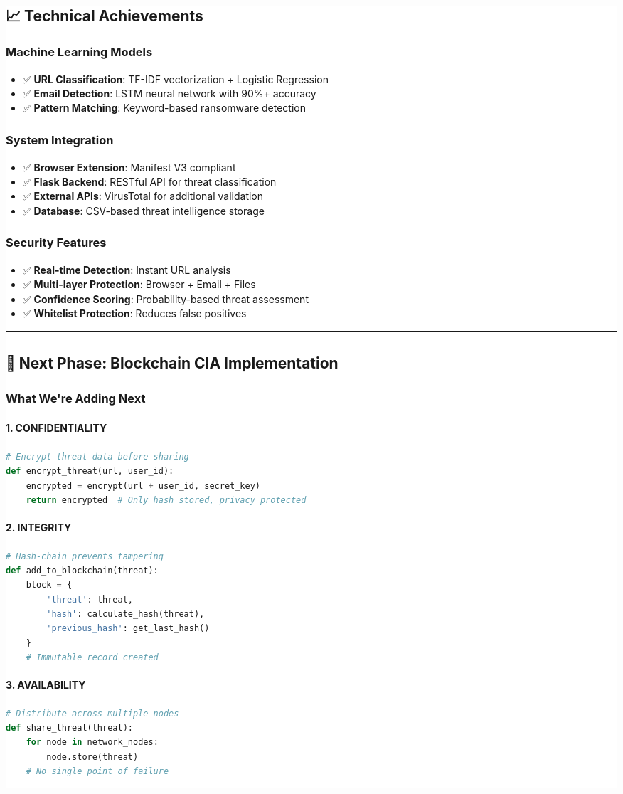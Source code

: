 
## 📈 Technical Achievements

### **Machine Learning Models**
- ✅ **URL Classification**: TF-IDF vectorization + Logistic Regression
- ✅ **Email Detection**: LSTM neural network with 90%+ accuracy
- ✅ **Pattern Matching**: Keyword-based ransomware detection

### **System Integration**
- ✅ **Browser Extension**: Manifest V3 compliant
- ✅ **Flask Backend**: RESTful API for threat classification
- ✅ **External APIs**: VirusTotal for additional validation
- ✅ **Database**: CSV-based threat intelligence storage

### **Security Features**
- ✅ **Real-time Detection**: Instant URL analysis
- ✅ **Multi-layer Protection**: Browser + Email + Files
- ✅ **Confidence Scoring**: Probability-based threat assessment
- ✅ **Whitelist Protection**: Reduces false positives

---

## 🔮 Next Phase: Blockchain CIA Implementation

### **What We're Adding Next**

#### **1. CONFIDENTIALITY**
```python
# Encrypt threat data before sharing
def encrypt_threat(url, user_id):
    encrypted = encrypt(url + user_id, secret_key)
    return encrypted  # Only hash stored, privacy protected
```

#### **2. INTEGRITY**
```python
# Hash-chain prevents tampering
def add_to_blockchain(threat):
    block = {
        'threat': threat,
        'hash': calculate_hash(threat),
        'previous_hash': get_last_hash()
    }
    # Immutable record created
```

#### **3. AVAILABILITY**
```python
# Distribute across multiple nodes
def share_threat(threat):
    for node in network_nodes:
        node.store(threat)
    # No single point of failure
```

---